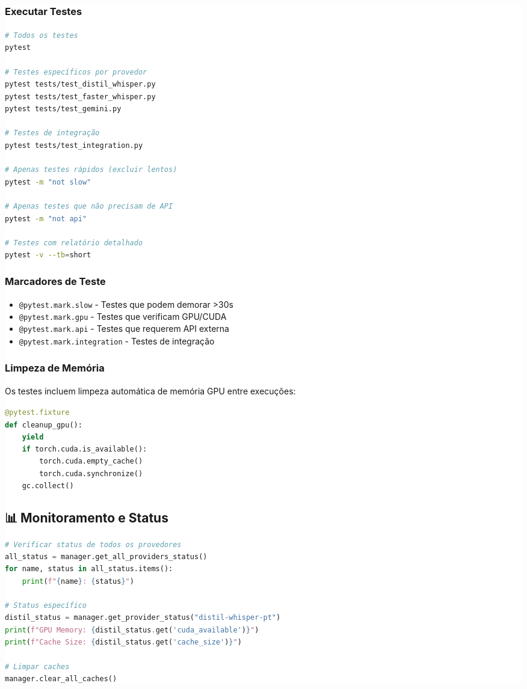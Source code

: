### Executar Testes

```bash
# Todos os testes
pytest

# Testes específicos por provedor
pytest tests/test_distil_whisper.py
pytest tests/test_faster_whisper.py
pytest tests/test_gemini.py

# Testes de integração
pytest tests/test_integration.py

# Apenas testes rápidos (excluir lentos)
pytest -m "not slow"

# Apenas testes que não precisam de API
pytest -m "not api"

# Testes com relatório detalhado
pytest -v --tb=short
```

### Marcadores de Teste

- `@pytest.mark.slow` - Testes que podem demorar >30s
- `@pytest.mark.gpu` - Testes que verificam GPU/CUDA
- `@pytest.mark.api` - Testes que requerem API externa
- `@pytest.mark.integration` - Testes de integração

### Limpeza de Memória

Os testes incluem limpeza automática de memória GPU entre execuções:

```python
@pytest.fixture
def cleanup_gpu():
    yield
    if torch.cuda.is_available():
        torch.cuda.empty_cache()
        torch.cuda.synchronize()
    gc.collect()
```

## 📊 Monitoramento e Status

```python
# Verificar status de todos os provedores
all_status = manager.get_all_providers_status()
for name, status in all_status.items():
    print(f"{name}: {status}")

# Status específico
distil_status = manager.get_provider_status("distil-whisper-pt")
print(f"GPU Memory: {distil_status.get('cuda_available')}")
print(f"Cache Size: {distil_status.get('cache_size')}")

# Limpar caches
manager.clear_all_caches()
```

